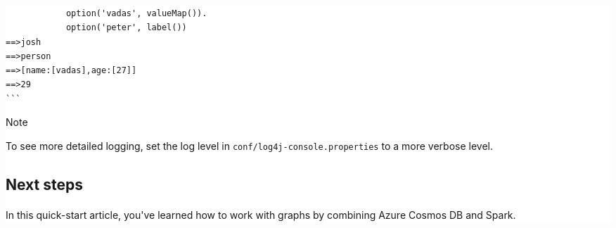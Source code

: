                 option('vadas', valueMap()).
                option('peter', label())
    ==>josh
    ==>person
    ==>[name:[vadas],age:[27]]
    ==>29
    ```

> [!NOTE]
> To see more detailed logging, set the log level in `conf/log4j-console.properties` to a more verbose level.
>

## Next steps

In this quick-start article, you've learned how to work with graphs by combining Azure Cosmos DB and Spark.
